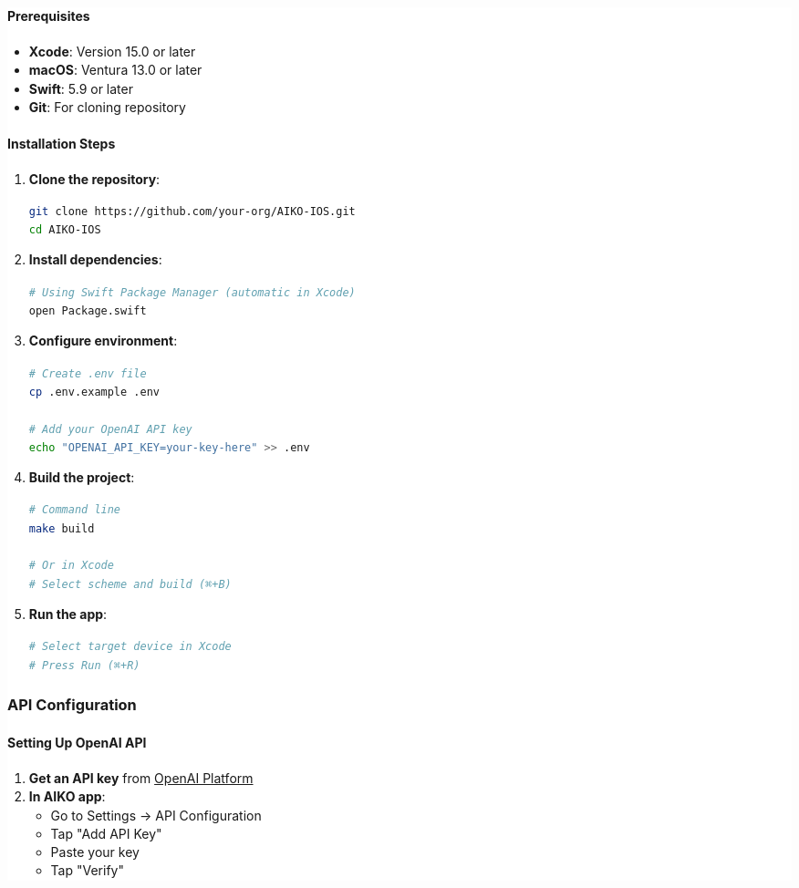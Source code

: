 #### Prerequisites

- **Xcode**: Version 15.0 or later
- **macOS**: Ventura 13.0 or later
- **Swift**: 5.9 or later
- **Git**: For cloning repository

#### Installation Steps

1. **Clone the repository**:
   ```bash
   git clone https://github.com/your-org/AIKO-IOS.git
   cd AIKO-IOS
   ```

2. **Install dependencies**:
   ```bash
   # Using Swift Package Manager (automatic in Xcode)
   open Package.swift
   ```

3. **Configure environment**:
   ```bash
   # Create .env file
   cp .env.example .env
   
   # Add your OpenAI API key
   echo "OPENAI_API_KEY=your-key-here" >> .env
   ```

4. **Build the project**:
   ```bash
   # Command line
   make build
   
   # Or in Xcode
   # Select scheme and build (⌘+B)
   ```

5. **Run the app**:
   ```bash
   # Select target device in Xcode
   # Press Run (⌘+R)
   ```

###  API Configuration

#### Setting Up OpenAI API

1. **Get an API key** from [OpenAI Platform](https://platform.openai.com)
2. **In AIKO app**:
   - Go to Settings → API Configuration
   - Tap "Add API Key"
   - Paste your key
   - Tap "Verify"
